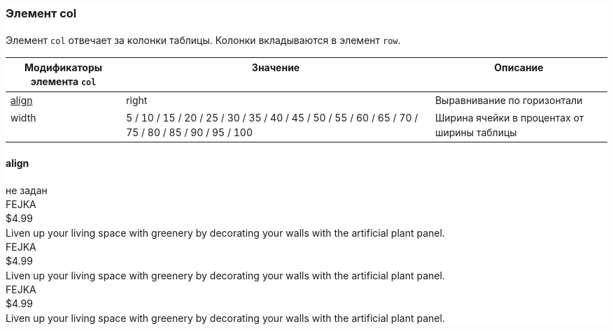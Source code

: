 
### Элемент col

Элемент `col` отвечает за колонки таблицы. Колонки вкладываются в элемент `row`.

Модификаторы элемента `col`  | Значение   | Описание
---------------------------- | ---------- | ---------------------------
[align](#align)              | right      | Выравнивание по горизонтали
width                        | 5 / 10 / 15 / 20 / 25 / 30 / 35 / 40 / 45 / 50 / 55 / 60 / 65 / 70 / 75 / 80 / 85 / 90 / 95 / 100 | Ширина ячейки в процентах от ширины таблицы

#### align

<div class="tpl-grid tpl-grid_m-columns_6 tpl-grid_col-gap_third tpl-grid_row-gap_third tpl-grid_vertical-align_center decorator decorator_indent-v_xxxl">
    <div class="tpl-grid__fraction tpl-grid__fraction_m-col_1">
        <div class="text text_size_xl text_view_ghost">не задан</div>
    </div>
    <div class="tpl-grid__fraction tpl-grid__fraction_m-col_5">
        <div class="pt-table pt-table_border_between pt-table_view_default pt-table_space-h_m pt-table_space-v_s">
            <div class="pt-table__row">
                <div class="pt-table__col pt-table__col_width_15">
                    <div class="text text_size_m text_view_primary">FEJKA</div>
                </div>
                <div class="pt-table__col pt-table__col_width_15">
                    <div class="text text_size_m text_view_primary">$4.99</div>
                </div>
                <div class="pt-table__col pt-table__col_width_70">
                    <div class="text text_size_m text_view_primary">Liven up your living space with greenery by decorating your walls with the artificial plant panel.</div>
                </div>
            </div>
            <div class="pt-table__row">
                <div class="pt-table__col pt-table__col_width_15">
                    <div class="text text_size_m text_view_primary">FEJKA</div>
                </div>
                <div class="pt-table__col pt-table__col_width_15">
                    <div class="text text_size_m text_view_primary">$4.99</div>
                </div>
                <div class="pt-table__col pt-table__col_width_70">
                    <div class="text text_size_m text_view_primary">Liven up your living space with greenery by decorating your walls with the artificial plant panel.</div>
                </div>
            </div>
            <div class="pt-table__row">
                <div class="pt-table__col pt-table__col_width_15">
                    <div class="text text_size_m text_view_primary">FEJKA</div>
                </div>
                <div class="pt-table__col pt-table__col_width_15">
                    <div class="text text_size_m text_view_primary">$4.99</div>
                </div>
                <div class="pt-table__col pt-table__col_width_70">
                    <div class="text text_size_m text_view_primary">Liven up your living space with greenery by decorating your walls with the artificial plant panel.</div>
                </div>
            </div>
        </div>
    </div>
</div>
